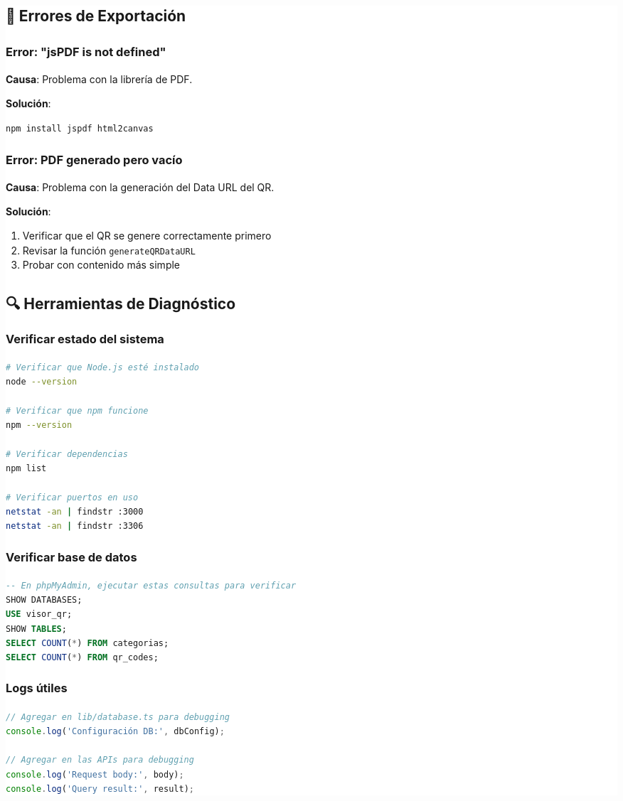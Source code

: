 ## 🔄 Errores de Exportación

### Error: "jsPDF is not defined"
**Causa**: Problema con la librería de PDF.

**Solución**:
```bash
npm install jspdf html2canvas
```

### Error: PDF generado pero vacío
**Causa**: Problema con la generación del Data URL del QR.

**Solución**:
1. Verificar que el QR se genere correctamente primero
2. Revisar la función `generateQRDataURL`
3. Probar con contenido más simple

## 🔍 Herramientas de Diagnóstico

### Verificar estado del sistema
```bash
# Verificar que Node.js esté instalado
node --version

# Verificar que npm funcione
npm --version

# Verificar dependencias
npm list

# Verificar puertos en uso
netstat -an | findstr :3000
netstat -an | findstr :3306
```

### Verificar base de datos
```sql
-- En phpMyAdmin, ejecutar estas consultas para verificar
SHOW DATABASES;
USE visor_qr;
SHOW TABLES;
SELECT COUNT(*) FROM categorias;
SELECT COUNT(*) FROM qr_codes;
```

### Logs útiles
```javascript
// Agregar en lib/database.ts para debugging
console.log('Configuración DB:', dbConfig);

// Agregar en las APIs para debugging
console.log('Request body:', body);
console.log('Query result:', result);
```
